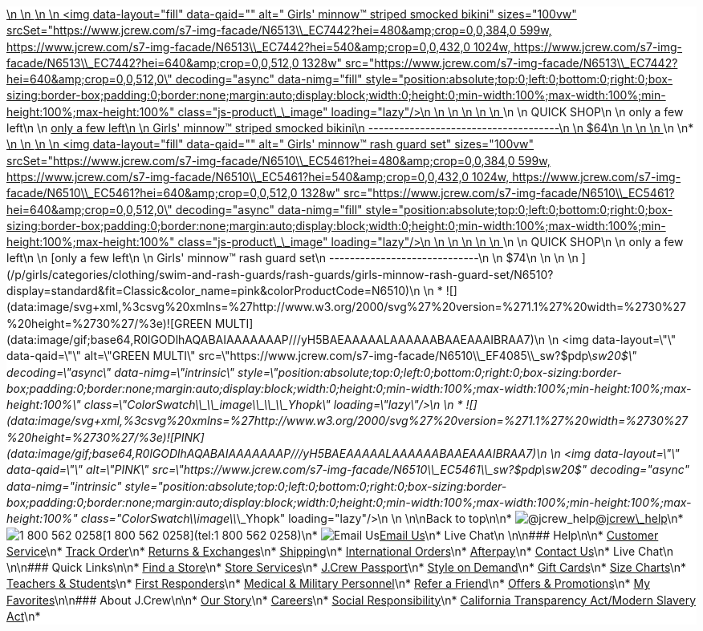 [\n    \n    ![ Girls' minnow™ striped smocked bikini](data:image/gif;base64,R0lGODlhAQABAIAAAAAAAP///yH5BAEAAAAALAAAAAABAAEAAAIBRAA7)\n    \n    <img data-layout=\"fill\" data-qaid=\"\" alt=\" Girls&#x27; minnow™ striped smocked bikini\" sizes=\"100vw\" srcSet=\"https://www.jcrew.com/s7-img-facade/N6513\\_EC7442?hei=480&amp;crop=0,0,384,0 599w, https://www.jcrew.com/s7-img-facade/N6513\\_EC7442?hei=540&amp;crop=0,0,432,0 1024w, https://www.jcrew.com/s7-img-facade/N6513\\_EC7442?hei=640&amp;crop=0,0,512,0 1328w\" src=\"https://www.jcrew.com/s7-img-facade/N6513\\_EC7442?hei=640&amp;crop=0,0,512,0\" decoding=\"async\" data-nimg=\"fill\" style=\"position:absolute;top:0;left:0;bottom:0;right:0;box-sizing:border-box;padding:0;border:none;margin:auto;display:block;width:0;height:0;min-width:100%;max-width:100%;min-height:100%;max-height:100%\" class=\"js-product\\_\\_image\" loading=\"lazy\"/>\n    \n    \n    \n    \n    \n    ](/p/girls/categories/clothing/swim-and-rash-guards/two-pieces/girls-minnow-striped-smocked-bikini/N6513?display=standard&fit=Classic&color_name=white-multi&colorProductCode=N6513)\n    \n    QUICK SHOP\n    \n    only a few left\n    \n    [only a few left\n    \n    Girls' minnow™ striped smocked bikini\n    -------------------------------------\n    \n    $64\n    \n    \n    \n    ](/p/girls/categories/clothing/swim-and-rash-guards/two-pieces/girls-minnow-striped-smocked-bikini/N6513?display=standard&fit=Classic&color_name=white-multi&colorProductCode=N6513)\n    \n*   [\n    \n    ![ Girls' minnow™ rash guard set](data:image/gif;base64,R0lGODlhAQABAIAAAAAAAP///yH5BAEAAAAALAAAAAABAAEAAAIBRAA7)\n    \n    <img data-layout=\"fill\" data-qaid=\"\" alt=\" Girls&#x27; minnow™ rash guard set\" sizes=\"100vw\" srcSet=\"https://www.jcrew.com/s7-img-facade/N6510\\_EC5461?hei=480&amp;crop=0,0,384,0 599w, https://www.jcrew.com/s7-img-facade/N6510\\_EC5461?hei=540&amp;crop=0,0,432,0 1024w, https://www.jcrew.com/s7-img-facade/N6510\\_EC5461?hei=640&amp;crop=0,0,512,0 1328w\" src=\"https://www.jcrew.com/s7-img-facade/N6510\\_EC5461?hei=640&amp;crop=0,0,512,0\" decoding=\"async\" data-nimg=\"fill\" style=\"position:absolute;top:0;left:0;bottom:0;right:0;box-sizing:border-box;padding:0;border:none;margin:auto;display:block;width:0;height:0;min-width:100%;max-width:100%;min-height:100%;max-height:100%\" class=\"js-product\\_\\_image\" loading=\"lazy\"/>\n    \n    \n    \n    \n    \n    ](/p/girls/categories/clothing/swim-and-rash-guards/rash-guards/girls-minnow-rash-guard-set/N6510?display=standard&fit=Classic&color_name=pink&colorProductCode=N6510)\n    \n    QUICK SHOP\n    \n    only a few left\n    \n    [only a few left\n    \n    Girls' minnow™ rash guard set\n    -----------------------------\n    \n    $74\n    \n    \n    \n    ](/p/girls/categories/clothing/swim-and-rash-guards/rash-guards/girls-minnow-rash-guard-set/N6510?display=standard&fit=Classic&color_name=pink&colorProductCode=N6510)\n    \n    *   ![](data:image/svg+xml,%3csvg%20xmlns=%27http://www.w3.org/2000/svg%27%20version=%271.1%27%20width=%2730%27%20height=%2730%27/%3e)![GREEN MULTI](data:image/gif;base64,R0lGODlhAQABAIAAAAAAAP///yH5BAEAAAAALAAAAAABAAEAAAIBRAA7)\n        \n        <img data-layout=\"\" data-qaid=\"\" alt=\"GREEN MULTI\" src=\"https://www.jcrew.com/s7-img-facade/N6510\\_EF4085\\_sw?$pdp\\_sw20$\" decoding=\"async\" data-nimg=\"intrinsic\" style=\"position:absolute;top:0;left:0;bottom:0;right:0;box-sizing:border-box;padding:0;border:none;margin:auto;display:block;width:0;height:0;min-width:100%;max-width:100%;min-height:100%;max-height:100%\" class=\"ColorSwatch\\_\\_image\\_\\_\\_Yhopk\" loading=\"lazy\"/>\n        \n    *   ![](data:image/svg+xml,%3csvg%20xmlns=%27http://www.w3.org/2000/svg%27%20version=%271.1%27%20width=%2730%27%20height=%2730%27/%3e)![PINK](data:image/gif;base64,R0lGODlhAQABAIAAAAAAAP///yH5BAEAAAAALAAAAAABAAEAAAIBRAA7)\n        \n        <img data-layout=\"\" data-qaid=\"\" alt=\"PINK\" src=\"https://www.jcrew.com/s7-img-facade/N6510\\_EC5461\\_sw?$pdp\\_sw20$\" decoding=\"async\" data-nimg=\"intrinsic\" style=\"position:absolute;top:0;left:0;bottom:0;right:0;box-sizing:border-box;padding:0;border:none;margin:auto;display:block;width:0;height:0;min-width:100%;max-width:100%;min-height:100%;max-height:100%\" class=\"ColorSwatch\\_\\_image\\_\\_\\_Yhopk\" loading=\"lazy\"/>\n        \n    \n\nBack to top\n\n*   ![@jcrew_help](/next-static/images/sidecar-modules/footer/twitter-2.svg)[@jcrew\\_help](https://twitter.com/jcrew_help)\n*   ![1 800 562 0258](/next-static/images/sidecar-modules/footer/phone-2.svg)[1 800 562 0258](tel:1 800 562 0258)\n*   ![Email Us](/next-static/images/sidecar-modules/footer/email.svg)[Email Us](mailto:help@jcrew.com)\n*   Live Chat\n    \n\n### Help\n\n*   [Customer Service](/help/customer-service)\n*   [Track Order](/help/order-status)\n*   [Returns & Exchanges](/help/returns-exchanges)\n*   [Shipping](/help/shipping-handling)\n*   [International Orders](/help/international-orders)\n*   [Afterpay](/afterpay-faq)\n*   [Contact Us](/help/contact-us)\n*   Live Chat\n    \n\n### Quick Links\n\n*   [Find a Store](https://stores.jcrew.com/search)\n*   [Store Services](/s/store-services)\n*   [J.Crew Passport](/s/rewards)\n*   [Style on Demand](/s/style-on-demand)\n*   [Gift Cards](/help/gift-card)\n*   [Size Charts](/r/size-charts)\n*   [Teachers & Students](/s/teacher-student-discount)\n*   [First Responders](/s/military-medical-first-responder-discount)\n*   [Medical & Military Personnel](/s/military-medical-first-responder-discount)\n*   [Refer a Friend](/share)\n*   [Offers & Promotions](/best-deals)\n*   [My Favorites](/favorites)\n\n### About J.Crew\n\n*   [Our Story](/s/aboutus)\n*   [Careers](https://jobs.jcrew.com)\n*   [Social Responsibility](/s/corporate-responsibility)\n*   [California Transparency Act/Modern Slavery Act](/s/CSR-california-transparency-act)\n*
